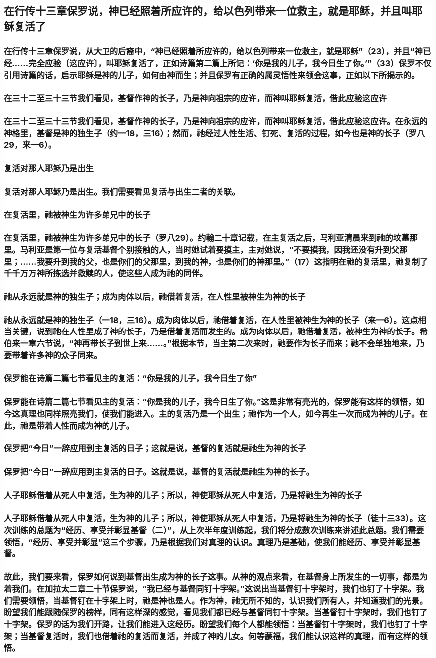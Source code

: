 ## **在行传十三章保罗说，神已经照着所应许的，给以色列带来一位救主，就是耶稣，并且叫耶稣复活了**

### 在行传十三章保罗说，从大卫的后裔中，“神已经照着所应许的，给以色列带来一位救主，就是耶稣”（23），并且“神已经……完全应验〔这应许〕，叫耶稣复活了，正如诗篇第二篇上所记：‘你是我的儿子，我今日生了你。’”（33）保罗不仅引用诗篇的话，启示耶稣是神的儿子，如何由神而生；并且保罗有正确的属灵悟性来领会这事，正如以下所揭示的。

### 在三十二至三十三节我们看见，基督作神的长子，乃是神向祖宗的应许，而神叫耶稣复活，借此应验这应许

### 在三十二至三十三节我们看见，基督作神的长子，乃是神向祖宗的应许，而神叫耶稣复活，借此应验这应许。在永远的神格里，基督是神的独生子（约一18，三16）；然而，祂经过人性生活、钉死、复活的过程，如今也是神的长子（罗八29，来一6）。

### 复活对那人耶稣乃是出生

### 复活对那人耶稣乃是出生。我们需要看见复活与出生二者的关联。

### 在复活里，祂被神生为许多弟兄中的长子

### 在复活里，祂被神生为许多弟兄中的长子（罗八29）。约翰二十章记载，在主复活之后，马利亚清晨来到祂的坟墓那里。马利亚是第一位与复活基督个别接触的人，当时她试着要摸主，主对她说，“不要摸我，因我还没有升到父那里；……我要升到我的父，也是你们的父那里，到我的神，也是你们的神那里。”（17）这指明在祂的复活里，祂复制了千千万万神所拣选并救赎的人，使这些人成为祂的同伴。

### 祂从永远就是神的独生子；成为肉体以后，祂借着复活，在人性里被神生为神的长子

### 祂从永远就是神的独生子（一18，三16）。成为肉体以后，祂借着复活，在人性里被神生为神的长子（来一6）。这点相当关键，说到祂在人性里成了神的长子，乃是借着复活而发生的。成为肉体以后，祂借着复活，被神生为神的长子。希伯来一章六节说，“神再带长子到世上来……。”根据本节，当主第二次来时，祂要作为长子而来；祂不会单独地来，乃要带着许多神的众子同来。

### 保罗能在诗篇二篇七节看见主的复活：“你是我的儿子，我今日生了你”

### 保罗能在诗篇二篇七节看见主的复活：“你是我的儿子，我今日生了你。”这是非常有亮光的。保罗能有这样的领悟，如今这真理也同样照亮我们，使我们能进入。主的复活乃是一个出生；祂作为一个人，如今再生一次而成为神的儿子。在此，祂是带着人性而成为神的儿子。

### 保罗把“今日”一辞应用到主复活的日子；这就是说，基督的复活就是祂生为神的长子

### 保罗把“今日”一辞应用到主复活的日子。这就是说，基督的复活就是祂生为神的长子。

### 人子耶稣借着从死人中复活，生为神的儿子；所以，神使耶稣从死人中复活，乃是将祂生为神的长子

### 人子耶稣借着从死人中复活，生为神的儿子；所以，神使耶稣从死人中复活，乃是将祂生为神的长子（徒十三33）。这次训练的总题为“经历、享受并彰显基督（二）”，从上次半年度训练起，我们将分成数次训练来讲述此总题。我们需要领悟，“经历、享受并彰显”这三个步骤，乃是根据我们对真理的认识。真理乃是基础，使我们能经历、享受并彰显基督。

### 故此，我们要来看，保罗如何说到基督出生成为神的长子这事。从神的观点来看，在基督身上所发生的一切事，都是为着我们。在加拉太二章二十节保罗说，“我已经与基督同钉十字架。”这说出当基督钉十字架时，我们也钉了十字架。我们需要领悟，当基督钉在十字架上时，祂是神也是人。作为神，祂无所不知的，认识我们所有人，并知道我们的光景。盼望我们能跟随保罗的榜样，同有这样深的感觉，看见我们都已经与基督同钉十字架。当基督钉十字架时，我们也钉了十字架。保罗的话为我们开路，让我们能进入这经历。盼望我们每个人都能领悟：当基督钉十字架时，我们也钉了十字架；当基督复活时，我们也借着祂的复活而复活，并成了神的儿女。何等蒙福，我们能认识这样的真理，而有这样的领悟。
